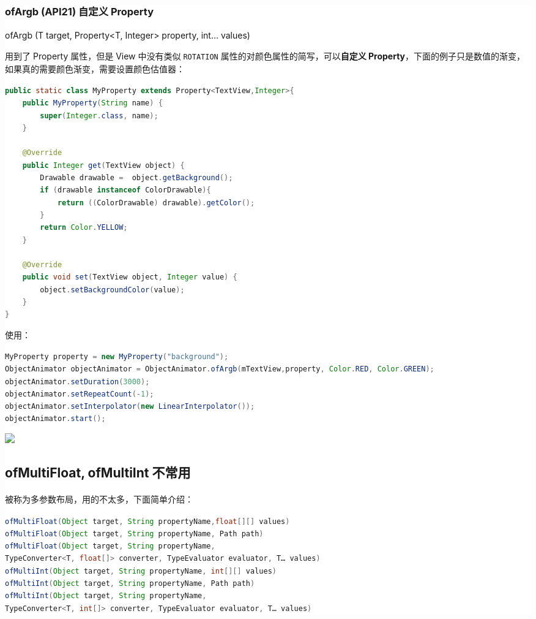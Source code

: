 ### ofArgb (API21) 自定义 Property

ofArgb (T target, Property<T, Integer> property, int… values)

用到了 Property 属性，但是 View 中没有类似 `ROTATION` 属性的对颜色属性的简写，可以**自定义 Property**，下面的例子只是数值的渐变，如果真的需要颜色渐变，需要设置颜色估值器：

```java
public static class MyProperty extends Property<TextView,Integer>{
    public MyProperty(String name) {
        super(Integer.class, name);
    }

    @Override
    public Integer get(TextView object) {
        Drawable drawable =  object.getBackground();
        if (drawable instanceof ColorDrawable){
            return ((ColorDrawable) drawable).getColor();
        }
        return Color.YELLOW;
    }

    @Override
    public void set(TextView object, Integer value) {
        object.setBackgroundColor(value);
    }
}
```

使用：

```java
MyProperty property = new MyProperty("background");
ObjectAnimator objectAnimator = ObjectAnimator.ofArgb(mTextView,property, Color.RED, Color.GREEN);
objectAnimator.setDuration(3000);
objectAnimator.setRepeatCount(-1);
objectAnimator.setInterpolator(new LinearInterpolator());
objectAnimator.start();
```

![](https://cdn.nlark.com/yuque/0/2024/gif/694278/1706188827659-7517dc5c-c37e-4bce-bb89-2e472ac5d886.gif#averageHue=%23ebe8e6&clientId=ube8c8cf8-1eef-4&id=IvtBv&originHeight=536&originWidth=360&originalType=binary&ratio=1&rotation=0&showTitle=false&status=done&style=none&taskId=u45393795-fd78-4a0e-b779-0260e6d9abf&title=)

## ofMultiFloat, ofMultiInt 不常用

被称为多参数布局，用的不太多，下面简单介绍：

```java
ofMultiFloat(Object target, String propertyName,float[][] values)
ofMultiFloat(Object target, String propertyName, Path path)
ofMultiFloat(Object target, String propertyName,
TypeConverter<T, float[]> converter, TypeEvaluator evaluator, T… values)
ofMultiInt(Object target, String propertyName, int[][] values)
ofMultiInt(Object target, String propertyName, Path path)
ofMultiInt(Object target, String propertyName,
TypeConverter<T, int[]> converter, TypeEvaluator evaluator, T… values)
```
